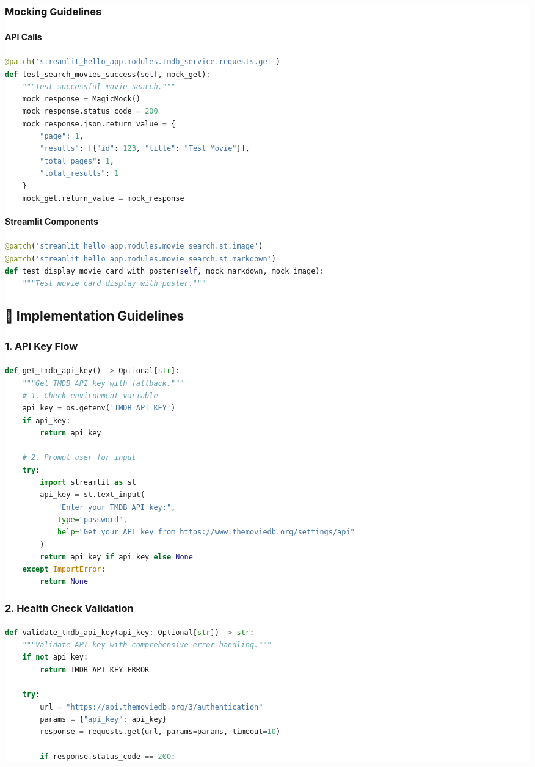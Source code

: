 
### Mocking Guidelines

#### API Calls
```python
@patch('streamlit_hello_app.modules.tmdb_service.requests.get')
def test_search_movies_success(self, mock_get):
    """Test successful movie search."""
    mock_response = MagicMock()
    mock_response.status_code = 200
    mock_response.json.return_value = {
        "page": 1,
        "results": [{"id": 123, "title": "Test Movie"}],
        "total_pages": 1,
        "total_results": 1
    }
    mock_get.return_value = mock_response
```

#### Streamlit Components
```python
@patch('streamlit_hello_app.modules.movie_search.st.image')
@patch('streamlit_hello_app.modules.movie_search.st.markdown')
def test_display_movie_card_with_poster(self, mock_markdown, mock_image):
    """Test movie card display with poster."""
```

## 🔧 Implementation Guidelines

### 1. API Key Flow
```python
def get_tmdb_api_key() -> Optional[str]:
    """Get TMDB API key with fallback."""
    # 1. Check environment variable
    api_key = os.getenv('TMDB_API_KEY')
    if api_key:
        return api_key
    
    # 2. Prompt user for input
    try:
        import streamlit as st
        api_key = st.text_input(
            "Enter your TMDB API key:",
            type="password",
            help="Get your API key from https://www.themoviedb.org/settings/api"
        )
        return api_key if api_key else None
    except ImportError:
        return None
```

### 2. Health Check Validation
```python
def validate_tmdb_api_key(api_key: Optional[str]) -> str:
    """Validate API key with comprehensive error handling."""
    if not api_key:
        return TMDB_API_KEY_ERROR
    
    try:
        url = "https://api.themoviedb.org/3/authentication"
        params = {"api_key": api_key}
        response = requests.get(url, params=params, timeout=10)
        
        if response.status_code == 200:
```